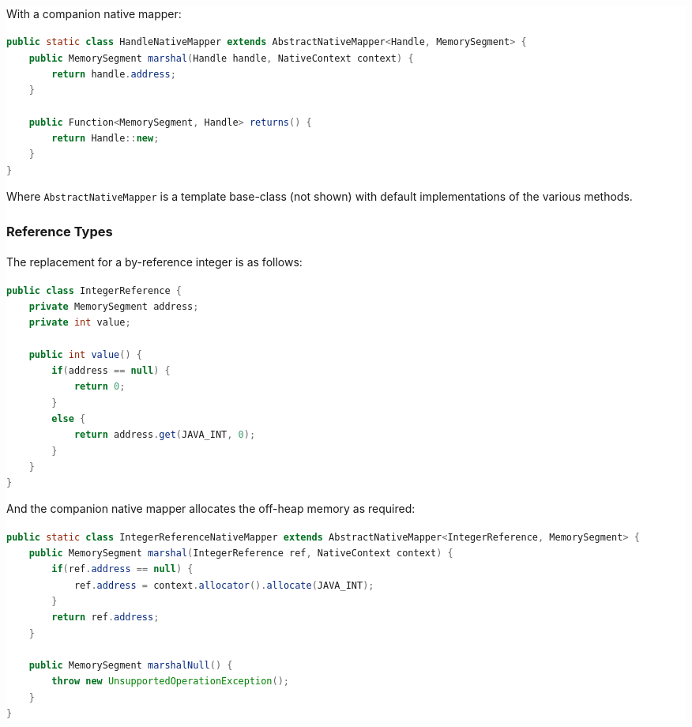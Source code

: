 With a companion native mapper:

```java
public static class HandleNativeMapper extends AbstractNativeMapper<Handle, MemorySegment> {
    public MemorySegment marshal(Handle handle, NativeContext context) {
        return handle.address;
    }

    public Function<MemorySegment, Handle> returns() {
        return Handle::new;
    }
}
```

Where `AbstractNativeMapper` is a template base-class (not shown) with default implementations of the various methods.

### Reference Types

The replacement for a by-reference integer is as follows:

```java
public class IntegerReference {
    private MemorySegment address;
    private int value;
    
    public int value() {
        if(address == null) {
            return 0;
        }
        else {
            return address.get(JAVA_INT, 0);
        }
    }
}
```

And the companion native mapper allocates the off-heap memory as required:

```java
public static class IntegerReferenceNativeMapper extends AbstractNativeMapper<IntegerReference, MemorySegment> {
    public MemorySegment marshal(IntegerReference ref, NativeContext context) {
        if(ref.address == null) {
            ref.address = context.allocator().allocate(JAVA_INT);
        }
        return ref.address;
    }

    public MemorySegment marshalNull() {
        throw new UnsupportedOperationException();
    }
}
```
